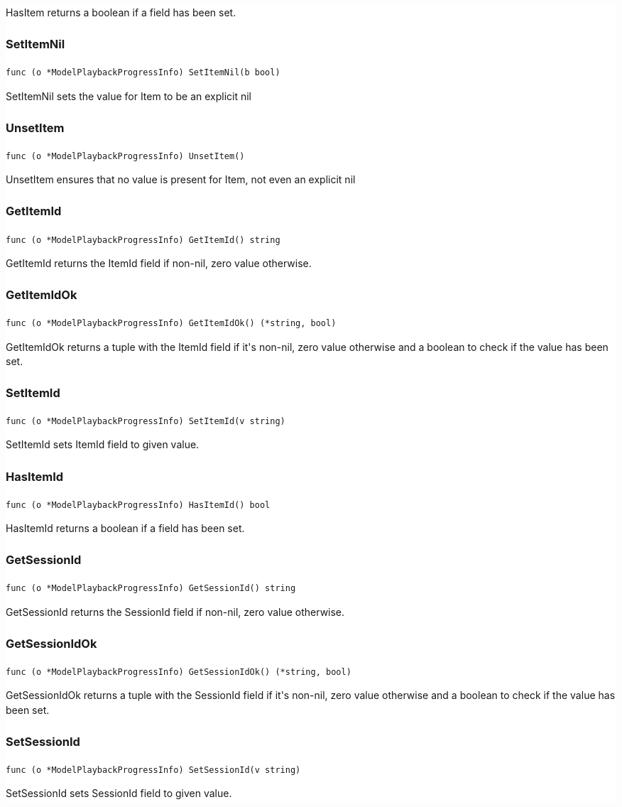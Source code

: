 HasItem returns a boolean if a field has been set.

### SetItemNil

`func (o *ModelPlaybackProgressInfo) SetItemNil(b bool)`

 SetItemNil sets the value for Item to be an explicit nil

### UnsetItem
`func (o *ModelPlaybackProgressInfo) UnsetItem()`

UnsetItem ensures that no value is present for Item, not even an explicit nil
### GetItemId

`func (o *ModelPlaybackProgressInfo) GetItemId() string`

GetItemId returns the ItemId field if non-nil, zero value otherwise.

### GetItemIdOk

`func (o *ModelPlaybackProgressInfo) GetItemIdOk() (*string, bool)`

GetItemIdOk returns a tuple with the ItemId field if it's non-nil, zero value otherwise
and a boolean to check if the value has been set.

### SetItemId

`func (o *ModelPlaybackProgressInfo) SetItemId(v string)`

SetItemId sets ItemId field to given value.

### HasItemId

`func (o *ModelPlaybackProgressInfo) HasItemId() bool`

HasItemId returns a boolean if a field has been set.

### GetSessionId

`func (o *ModelPlaybackProgressInfo) GetSessionId() string`

GetSessionId returns the SessionId field if non-nil, zero value otherwise.

### GetSessionIdOk

`func (o *ModelPlaybackProgressInfo) GetSessionIdOk() (*string, bool)`

GetSessionIdOk returns a tuple with the SessionId field if it's non-nil, zero value otherwise
and a boolean to check if the value has been set.

### SetSessionId

`func (o *ModelPlaybackProgressInfo) SetSessionId(v string)`

SetSessionId sets SessionId field to given value.

